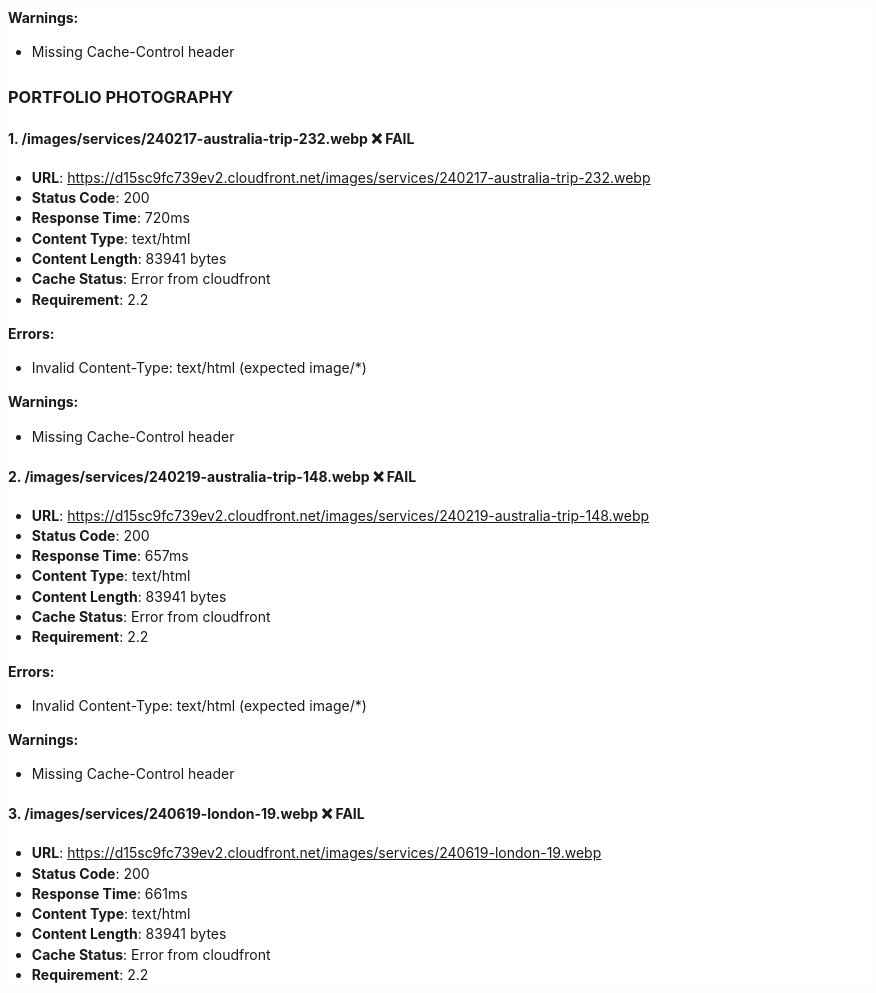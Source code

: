 **Warnings:**

- Missing Cache-Control header

### PORTFOLIO PHOTOGRAPHY

#### 1. /images/services/240217-australia-trip-232.webp ❌ FAIL

- **URL**:
  https://d15sc9fc739ev2.cloudfront.net/images/services/240217-australia-trip-232.webp
- **Status Code**: 200
- **Response Time**: 720ms
- **Content Type**: text/html
- **Content Length**: 83941 bytes
- **Cache Status**: Error from cloudfront
- **Requirement**: 2.2

**Errors:**

- Invalid Content-Type: text/html (expected image/\*)

**Warnings:**

- Missing Cache-Control header

#### 2. /images/services/240219-australia-trip-148.webp ❌ FAIL

- **URL**:
  https://d15sc9fc739ev2.cloudfront.net/images/services/240219-australia-trip-148.webp
- **Status Code**: 200
- **Response Time**: 657ms
- **Content Type**: text/html
- **Content Length**: 83941 bytes
- **Cache Status**: Error from cloudfront
- **Requirement**: 2.2

**Errors:**

- Invalid Content-Type: text/html (expected image/\*)

**Warnings:**

- Missing Cache-Control header

#### 3. /images/services/240619-london-19.webp ❌ FAIL

- **URL**:
  https://d15sc9fc739ev2.cloudfront.net/images/services/240619-london-19.webp
- **Status Code**: 200
- **Response Time**: 661ms
- **Content Type**: text/html
- **Content Length**: 83941 bytes
- **Cache Status**: Error from cloudfront
- **Requirement**: 2.2
